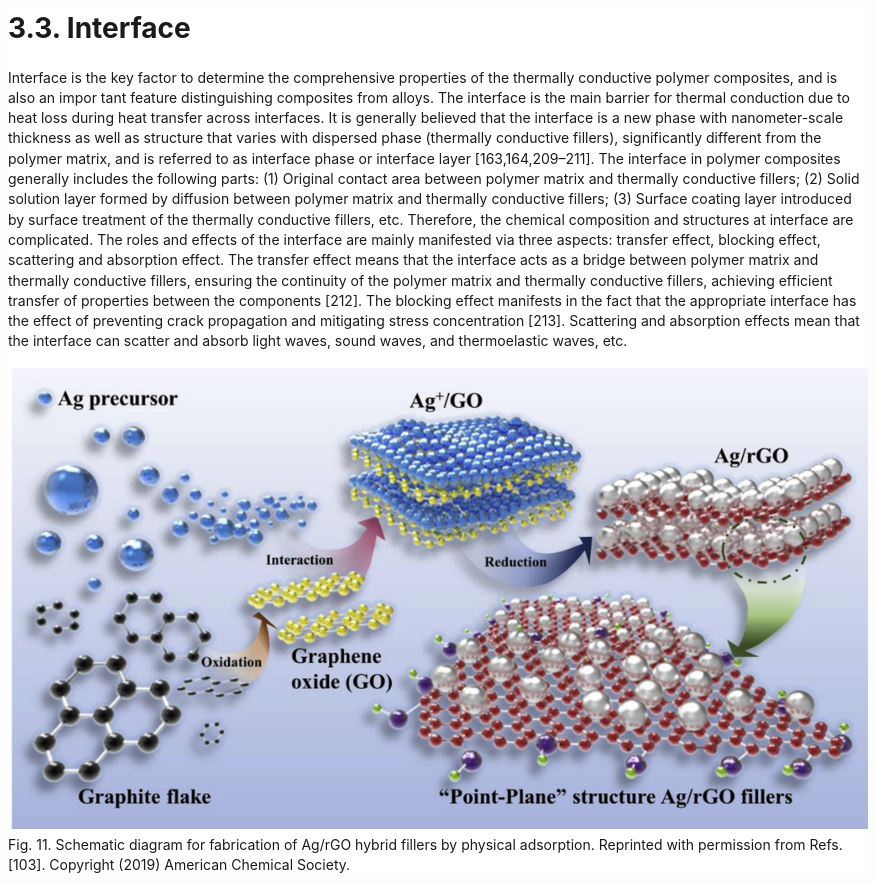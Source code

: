 # 3.3. Interface  

Interface is the key factor to determine the comprehensive properties of the thermally conductive polymer composites, and is also an impor­ tant feature distinguishing composites from alloys. The interface is the main barrier for thermal conduction due to heat loss during heat transfer across interfaces. It is generally believed that the interface is a new phase with nanometer-scale thickness as well as structure that varies with dispersed phase (thermally conductive fillers), significantly different from the polymer matrix, and is referred to as interface phase or interface layer [163,164,209–211]. The interface in polymer composites generally includes the following parts: (1) Original contact area between polymer matrix and thermally conductive fillers; (2) Solid solution layer formed by diffusion between polymer matrix and thermally conductive fillers; (3) Surface coating layer introduced by surface treatment of the thermally conductive fillers, etc. Therefore, the chemical composition and structures at interface are complicated. The roles and effects of the interface are mainly manifested via three aspects: transfer effect, blocking effect, scattering and absorption effect. The transfer effect means that the interface acts as a bridge between polymer matrix and thermally conductive fillers, ensuring the continuity of the polymer matrix and thermally conductive fillers, achieving efficient transfer of properties between the components [212]. The blocking effect manifests in the fact that the appropriate interface has the effect of preventing crack propagation and mitigating stress concentration [213]. Scattering and absorption effects mean that the interface can scatter and absorb light waves, sound waves, and thermoelastic waves, etc.  

![](images/1d7cad5cc71d0bcaae512c2dd2b86df3ea016769a370fcbc5395d8f9a8f81dd2.jpg)  
Fig. 11. Schematic diagram for fabrication of Ag/rGO hybrid fillers by physical adsorption. Reprinted with permission from Refs. [103]. Copyright (2019) American Chemical Society.  
